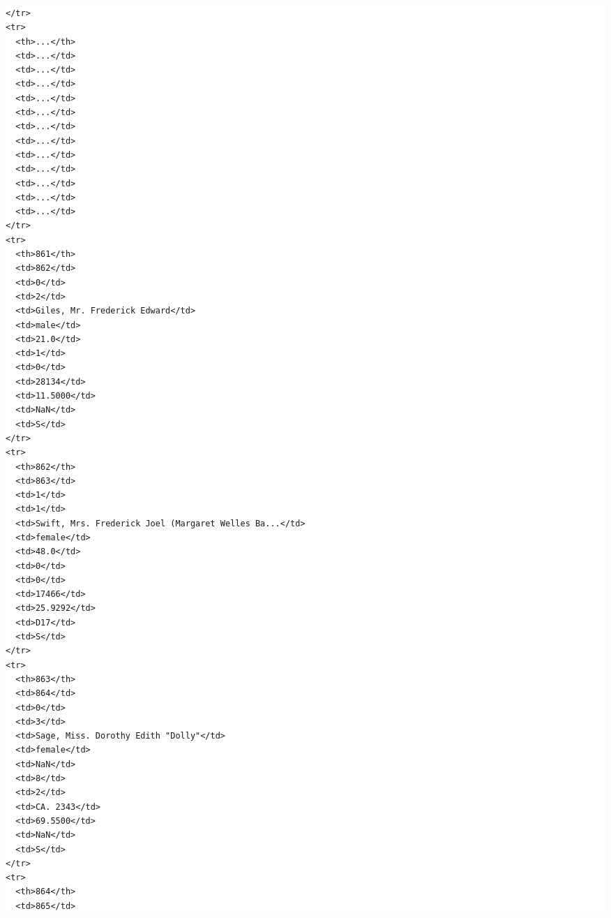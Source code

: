    </tr>
    <tr>
      <th>...</th>
      <td>...</td>
      <td>...</td>
      <td>...</td>
      <td>...</td>
      <td>...</td>
      <td>...</td>
      <td>...</td>
      <td>...</td>
      <td>...</td>
      <td>...</td>
      <td>...</td>
      <td>...</td>
    </tr>
    <tr>
      <th>861</th>
      <td>862</td>
      <td>0</td>
      <td>2</td>
      <td>Giles, Mr. Frederick Edward</td>
      <td>male</td>
      <td>21.0</td>
      <td>1</td>
      <td>0</td>
      <td>28134</td>
      <td>11.5000</td>
      <td>NaN</td>
      <td>S</td>
    </tr>
    <tr>
      <th>862</th>
      <td>863</td>
      <td>1</td>
      <td>1</td>
      <td>Swift, Mrs. Frederick Joel (Margaret Welles Ba...</td>
      <td>female</td>
      <td>48.0</td>
      <td>0</td>
      <td>0</td>
      <td>17466</td>
      <td>25.9292</td>
      <td>D17</td>
      <td>S</td>
    </tr>
    <tr>
      <th>863</th>
      <td>864</td>
      <td>0</td>
      <td>3</td>
      <td>Sage, Miss. Dorothy Edith "Dolly"</td>
      <td>female</td>
      <td>NaN</td>
      <td>8</td>
      <td>2</td>
      <td>CA. 2343</td>
      <td>69.5500</td>
      <td>NaN</td>
      <td>S</td>
    </tr>
    <tr>
      <th>864</th>
      <td>865</td>